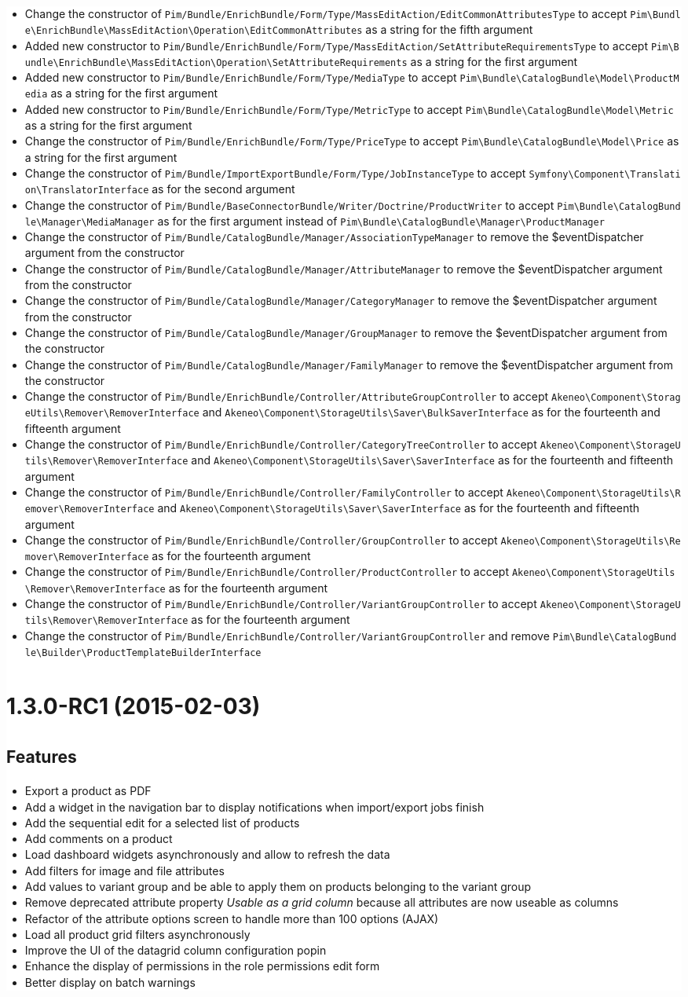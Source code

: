 - Change the constructor of `Pim/Bundle/EnrichBundle/Form/Type/MassEditAction/EditCommonAttributesType` to accept `Pim\Bundle\EnrichBundle\MassEditAction\Operation\EditCommonAttributes` as a string for the fifth argument
- Added new constructor to `Pim/Bundle/EnrichBundle/Form/Type/MassEditAction/SetAttributeRequirementsType` to accept `Pim\Bundle\EnrichBundle\MassEditAction\Operation\SetAttributeRequirements` as a string for the first argument
- Added new constructor to `Pim/Bundle/EnrichBundle/Form/Type/MediaType` to accept `Pim\Bundle\CatalogBundle\Model\ProductMedia` as a string for the first argument
- Added new constructor to `Pim/Bundle/EnrichBundle/Form/Type/MetricType` to accept `Pim\Bundle\CatalogBundle\Model\Metric` as a string for the first argument
- Change the constructor of `Pim/Bundle/EnrichBundle/Form/Type/PriceType` to accept `Pim\Bundle\CatalogBundle\Model\Price` as a string for the first argument
- Change the constructor of `Pim/Bundle/ImportExportBundle/Form/Type/JobInstanceType` to accept `Symfony\Component\Translation\TranslatorInterface` as for the second argument
- Change the constructor of `Pim/Bundle/BaseConnectorBundle/Writer/Doctrine/ProductWriter` to accept `Pim\Bundle\CatalogBundle\Manager\MediaManager` as for the first argument instead of `Pim\Bundle\CatalogBundle\Manager\ProductManager`
- Change the constructor of `Pim/Bundle/CatalogBundle/Manager/AssociationTypeManager` to remove the $eventDispatcher argument from the constructor
- Change the constructor of `Pim/Bundle/CatalogBundle/Manager/AttributeManager` to remove the $eventDispatcher argument from the constructor
- Change the constructor of `Pim/Bundle/CatalogBundle/Manager/CategoryManager` to remove the $eventDispatcher argument from the constructor
- Change the constructor of `Pim/Bundle/CatalogBundle/Manager/GroupManager` to remove the $eventDispatcher argument from the constructor
- Change the constructor of `Pim/Bundle/CatalogBundle/Manager/FamilyManager` to remove the $eventDispatcher argument from the constructor
- Change the constructor of `Pim/Bundle/EnrichBundle/Controller/AttributeGroupController` to accept `Akeneo\Component\StorageUtils\Remover\RemoverInterface` and `Akeneo\Component\StorageUtils\Saver\BulkSaverInterface` as for the fourteenth and fifteenth argument
- Change the constructor of `Pim/Bundle/EnrichBundle/Controller/CategoryTreeController` to accept `Akeneo\Component\StorageUtils\Remover\RemoverInterface` and `Akeneo\Component\StorageUtils\Saver\SaverInterface` as for the fourteenth and fifteenth argument
- Change the constructor of `Pim/Bundle/EnrichBundle/Controller/FamilyController` to accept `Akeneo\Component\StorageUtils\Remover\RemoverInterface` and `Akeneo\Component\StorageUtils\Saver\SaverInterface` as for the fourteenth and fifteenth argument
- Change the constructor of `Pim/Bundle/EnrichBundle/Controller/GroupController` to accept `Akeneo\Component\StorageUtils\Remover\RemoverInterface` as for the fourteenth  argument
- Change the constructor of `Pim/Bundle/EnrichBundle/Controller/ProductController` to accept `Akeneo\Component\StorageUtils\Remover\RemoverInterface` as for the fourteenth  argument
- Change the constructor of `Pim/Bundle/EnrichBundle/Controller/VariantGroupController` to accept `Akeneo\Component\StorageUtils\Remover\RemoverInterface` as for the fourteenth  argument
- Change the constructor of `Pim/Bundle/EnrichBundle/Controller/VariantGroupController` and remove `Pim\Bundle\CatalogBundle\Builder\ProductTemplateBuilderInterface`

# 1.3.0-RC1 (2015-02-03)

## Features
- Export a product as PDF
- Add a widget in the navigation bar to display notifications when import/export jobs finish
- Add the sequential edit for a selected list of products
- Add comments on a product
- Load dashboard widgets asynchronously and allow to refresh the data
- Add filters for image and file attributes
- Add values to variant group and be able to apply them on products belonging to the variant group
- Remove deprecated attribute property *Usable as a grid column* because all attributes are now useable as columns
- Refactor of the attribute options screen to handle more than 100 options (AJAX)
- Load all product grid filters asynchronously
- Improve the UI of the datagrid column configuration popin
- Enhance the display of permissions in the role permissions edit form
- Better display on batch warnings